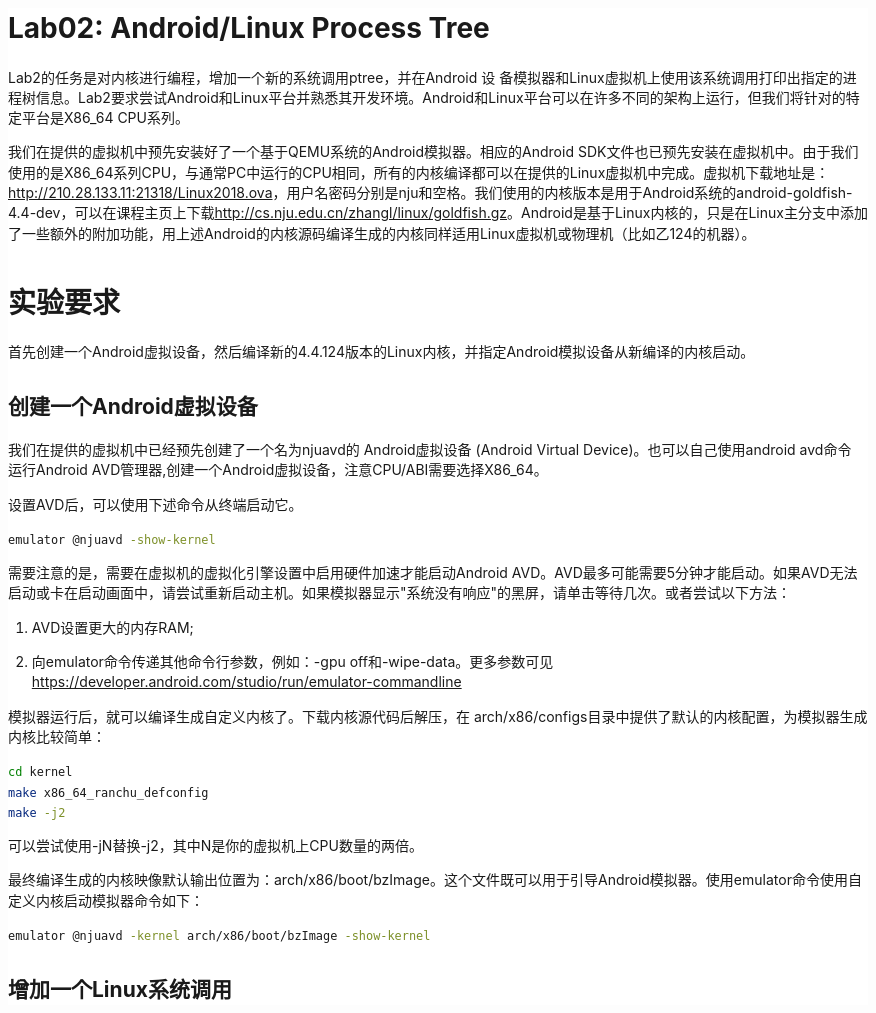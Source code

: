# Lab02: Android/Linux Process Tree

Lab2的任务是对内核进行编程，增加一个新的系统调用ptree，并在Android 设
备模拟器和Linux虚拟机上使用该系统调用打印出指定的进程树信息。Lab2要求尝试Android和Linux平台并熟悉其开发环境。Android和Linux平台可以在许多不同的架构上运行，但我们将针对的特定平台是X86\_64
CPU系列。

我们在提供的虚拟机中预先安装好了一个基于QEMU系统的Android模拟器。相应的Android SDK文件也已预先安装在虚拟机中。由于我们使用的是X86\_64系列CPU，与通常PC中运行的CPU相同，所有的内核编译都可以在提供的Linux虚拟机中完成。虚拟机下载地址是：<http://210.28.133.11:21318/Linux2018.ova>，用户名密码分别是nju和空格。我们使用的内核版本是用于Android系统的android-goldfish-4.4-dev，可以在课程主页上下载<http://cs.nju.edu.cn/zhangl/linux/goldfish.gz>。Android是基于Linux内核的，只是在Linux主分支中添加了一些额外的附加功能，用上述Android的内核源码编译生成的内核同样适用Linux虚拟机或物理机（比如乙124的机器）。

实验要求
========

首先创建一个Android虚拟设备，然后编译新的4.4.124版本的Linux内核，并指定Android模拟设备从新编译的内核启动。

创建一个Android虚拟设备
-----------------------

我们在提供的虚拟机中已经预先创建了一个名为njuavd的 Android虚拟设备
(Android Virtual Device)。也可以自己使用android avd命令 运行Android
AVD管理器,创建一个Android虚拟设备，注意CPU/ABI需要选择X86\_64。

设置AVD后，可以使用下述命令从终端启动它。

``` {.bash bgcolor="bg"}
emulator @njuavd -show-kernel
```

需要注意的是，需要在虚拟机的虚拟化引擎设置中启用硬件加速才能启动Android
AVD。AVD最多可能需要5分钟才能启动。如果AVD无法启动或卡在启动画面中，请尝试重新启动主机。如果模拟器显示"系统没有响应"的黑屏，请单击等待几次。或者尝试以下方法：

1.  AVD设置更大的内存RAM;

2.  向emulator命令传递其他命令行参数，例如：-gpu off和-wipe-data。更多参数可见<https://developer.android.com/studio/run/emulator-commandline>

模拟器运行后，就可以编译生成自定义内核了。下载内核源代码后解压，在
arch/x86/configs目录中提供了默认的内核配置，为模拟器生成内核比较简单：

``` {.bash bgcolor="bg"}
cd kernel
make x86_64_ranchu_defconfig
make -j2
```

可以尝试使用-jN替换-j2，其中N是你的虚拟机上CPU数量的两倍。

最终编译生成的内核映像默认输出位置为：arch/x86/boot/bzImage。这个文件既可以用于引导Android模拟器。使用emulator命令使用自定义内核启动模拟器命令如下：

``` {.bash bgcolor="bg"}
emulator @njuavd -kernel arch/x86/boot/bzImage -show-kernel
```

增加一个Linux系统调用
---------------------
